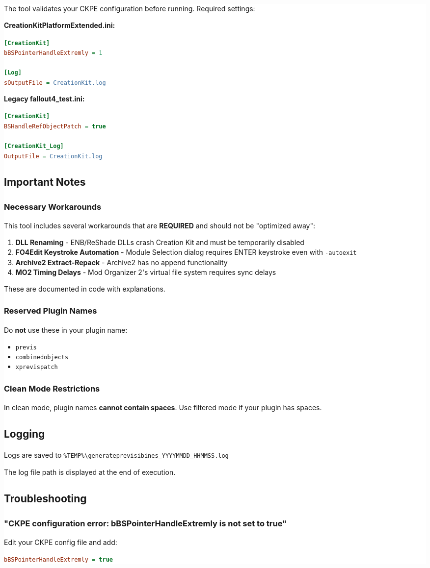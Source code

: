 The tool validates your CKPE configuration before running. Required settings:

**CreationKitPlatformExtended.ini:**
```ini
[CreationKit]
bBSPointerHandleExtremly = 1

[Log]
sOutputFile = CreationKit.log
```

**Legacy fallout4_test.ini:**
```ini
[CreationKit]
BSHandleRefObjectPatch = true

[CreationKit_Log]
OutputFile = CreationKit.log
```

## Important Notes

### Necessary Workarounds
This tool includes several workarounds that are **REQUIRED** and should not be "optimized away":

1. **DLL Renaming** - ENB/ReShade DLLs crash Creation Kit and must be temporarily disabled
2. **FO4Edit Keystroke Automation** - Module Selection dialog requires ENTER keystroke even with `-autoexit`
3. **Archive2 Extract-Repack** - Archive2 has no append functionality
4. **MO2 Timing Delays** - Mod Organizer 2's virtual file system requires sync delays

These are documented in code with explanations.

### Reserved Plugin Names
Do **not** use these in your plugin name:
- `previs`
- `combinedobjects`
- `xprevispatch`

### Clean Mode Restrictions
In clean mode, plugin names **cannot contain spaces**. Use filtered mode if your plugin has spaces.

## Logging

Logs are saved to `%TEMP%\generateprevisibines_YYYYMMDD_HHMMSS.log`

The log file path is displayed at the end of execution.

## Troubleshooting

### "CKPE configuration error: bBSPointerHandleExtremly is not set to true"
Edit your CKPE config file and add:
```ini
bBSPointerHandleExtremly = true
```
